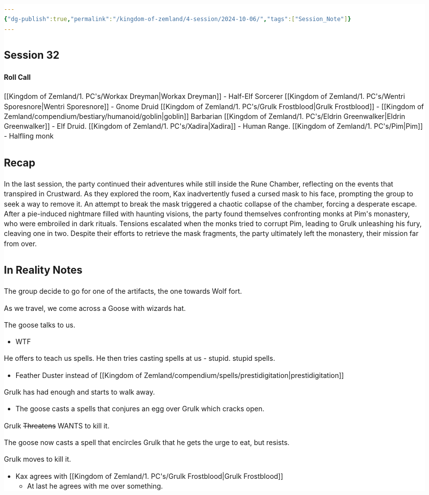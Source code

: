 ```yaml
---
{"dg-publish":true,"permalink":"/kingdom-of-zemland/4-session/2024-10-06/","tags":["Session_Note"]}
---
```




## Session 32

#### Roll Call

[[Kingdom of Zemland/1. PC's/Workax Dreyman\|Workax Dreyman]] - Half-Elf Sorcerer
[[Kingdom of Zemland/1. PC's/Wentri Sporesnore\|Wentri Sporesnore]] - Gnome Druid
[[Kingdom of Zemland/1. PC's/Grulk Frostblood\|Grulk Frostblood]] - [[Kingdom of Zemland/compendium/bestiary/humanoid/goblin\|goblin]] Barbarian
[[Kingdom of Zemland/1. PC's/Eldrin Greenwalker\|Eldrin Greenwalker]] - Elf Druid.
[[Kingdom of Zemland/1. PC's/Xadira\|Xadira]] - Human Range.
[[Kingdom of Zemland/1. PC's/Pim\|Pim]] - Halfling monk

## Recap
In the last session, the party continued their adventures while still inside the Rune Chamber, reflecting on the events that transpired in Crustward. As they explored the room, Kax inadvertently fused a cursed mask to his face, prompting the group to seek a way to remove it. An attempt to break the mask triggered a chaotic collapse of the chamber, forcing a desperate escape. After a pie-induced nightmare filled with haunting visions, the party found themselves confronting monks at Pim's monastery, who were embroiled in dark rituals. Tensions escalated when the monks tried to corrupt Pim, leading to Grulk unleashing his fury, cleaving one in two. Despite their efforts to retrieve the mask fragments, the party ultimately left the monastery, their mission far from over.

## In Reality Notes

The group decide to go for one of the artifacts, the one towards Wolf fort.

As we travel, we come across a Goose with wizards hat.

The goose talks to us.
- WTF

He offers to teach us spells.
He then  tries casting spells at us - stupid. stupid spells.
- Feather Duster instead of [[Kingdom of Zemland/compendium/spells/prestidigitation\|prestidigitation]]

Grulk has had enough and starts to walk away.
- The goose casts a spells that conjures an egg over Grulk which cracks open.

Grulk ~~Threatens~~ WANTS to kill it.

The goose now casts a spell that encircles Grulk that he gets the urge to eat, but resists.

Grulk moves to kill it.
- Kax agrees with [[Kingdom of Zemland/1. PC's/Grulk Frostblood\|Grulk Frostblood]]
	- At last he agrees with me over something.
